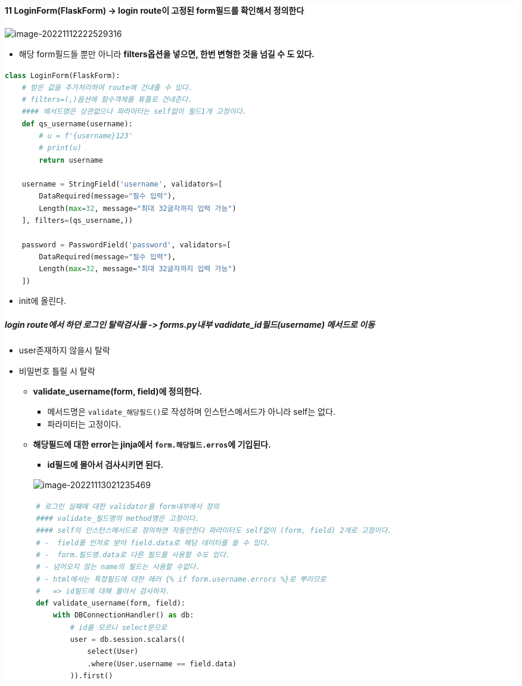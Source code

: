   

#### 11 LoginForm(FlaskForm) -> login route이 고정된 form필드를 확인해서 정의한다

![image-20221112222529316](https://raw.githubusercontent.com/is3js/screenshots/main/image-20221112222529316.png)

- 해당 form필드들 뿐만 아니라 **filters옵션을 넣으면, 한번 변형한 것을 넘길 수 도 있다.**

```python
class LoginForm(FlaskForm):
    # 받은 값을 추가처리하여 route에 건내줄 수 있다.
    # filters=(,)옵션에 함수객체를 튜플로 건네준다.
    #### 메서드명은 상관없으나 파라미터는 self없이 필드1개 고정이다.
    def qs_username(username):
        # u = f'{username}123'
        # print(u)
        return username

    username = StringField('username', validators=[
        DataRequired(message="필수 입력"),
        Length(max=32, message="최대 32글자까지 입력 가능")
    ], filters=(qs_username,))

    password = PasswordField('password', validators=[
        DataRequired(message="필수 입력"),
        Length(max=32, message="최대 32글자까지 입력 가능")
    ])

```

- init에 올린다.





##### login route에서 하던 로그인 탈락검사들 -> forms.py내부 vadidate_id필드(username) 메서드로 이동

- user존재하지 않을시 탈락

- 비밀번호 틀릴 시 탈락

  - **validate_username(form, field)에 정의한다.**

    - 메서드명은 `validate_해당필드()`로 작성하며 인스턴스메서드가 아니라 self는 없다.
    - 파라미터는 고정이다.

  - **해당필드에 대한 error는 jinja에서 `form.해당필드.erros`에 기입된다.**

    - **id필드에 몰아서 검사시키면 된다.**

    ![image-20221113021235469](https://raw.githubusercontent.com/is3js/screenshots/main/image-20221113021235469.png)

  ```python
      # 로그인 실패에 대한 validator를 form내부에서 정의
      #### validate_필드명의 method명은 고정이다.
      #### self의 인스턴스메서드로 정의하면 작동안한다 파라미터도 self없이 (form, field) 2개로 고정이다.
      # -  field를 인자로 받아 field.data로 해당 데이터를 쓸 수 있다.
      # -  form.필드명.data로 다른 필드를 사용할 수도 있다.
      # - 넘어오지 않는 name의 필드는 사용할 수없다.
      # - html에서는 특정필드에 대한 에러 {% if form.username.errors %}로 뿌리므로
      #   => id필드에 대해 몰아서 검사하자.
      def validate_username(form, field):
          with DBConnectionHandler() as db:
              # id를 모르니 select문으로
              user = db.session.scalars((
                  select(User)
                  .where(User.username == field.data)
              )).first()
  ```